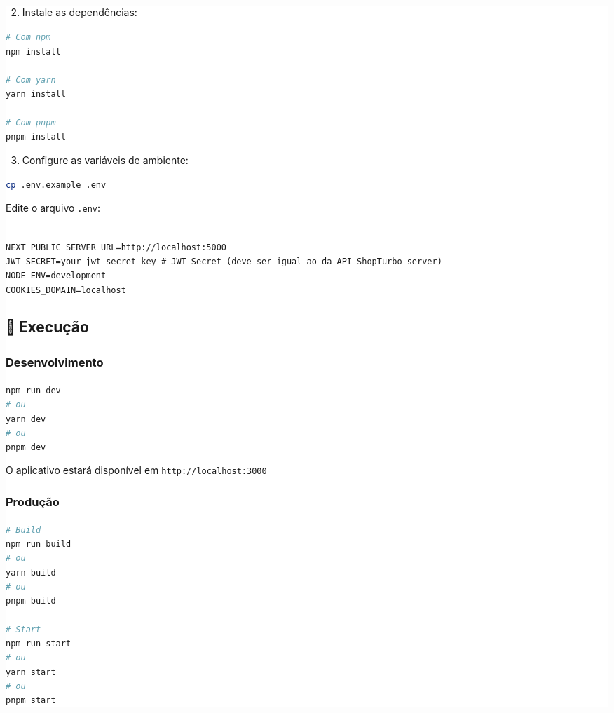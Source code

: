 2. Instale as dependências:

```bash
# Com npm
npm install

# Com yarn
yarn install

# Com pnpm
pnpm install
```

3. Configure as variáveis de ambiente:

```bash
cp .env.example .env
```

Edite o arquivo `.env`:

```env

NEXT_PUBLIC_SERVER_URL=http://localhost:5000
JWT_SECRET=your-jwt-secret-key # JWT Secret (deve ser igual ao da API ShopTurbo-server)
NODE_ENV=development
COOKIES_DOMAIN=localhost
```

## 🏃 Execução

### Desenvolvimento

```bash
npm run dev
# ou
yarn dev
# ou
pnpm dev
```

O aplicativo estará disponível em `http://localhost:3000`

### Produção

```bash
# Build
npm run build
# ou
yarn build
# ou
pnpm build

# Start
npm run start
# ou
yarn start
# ou
pnpm start
```
